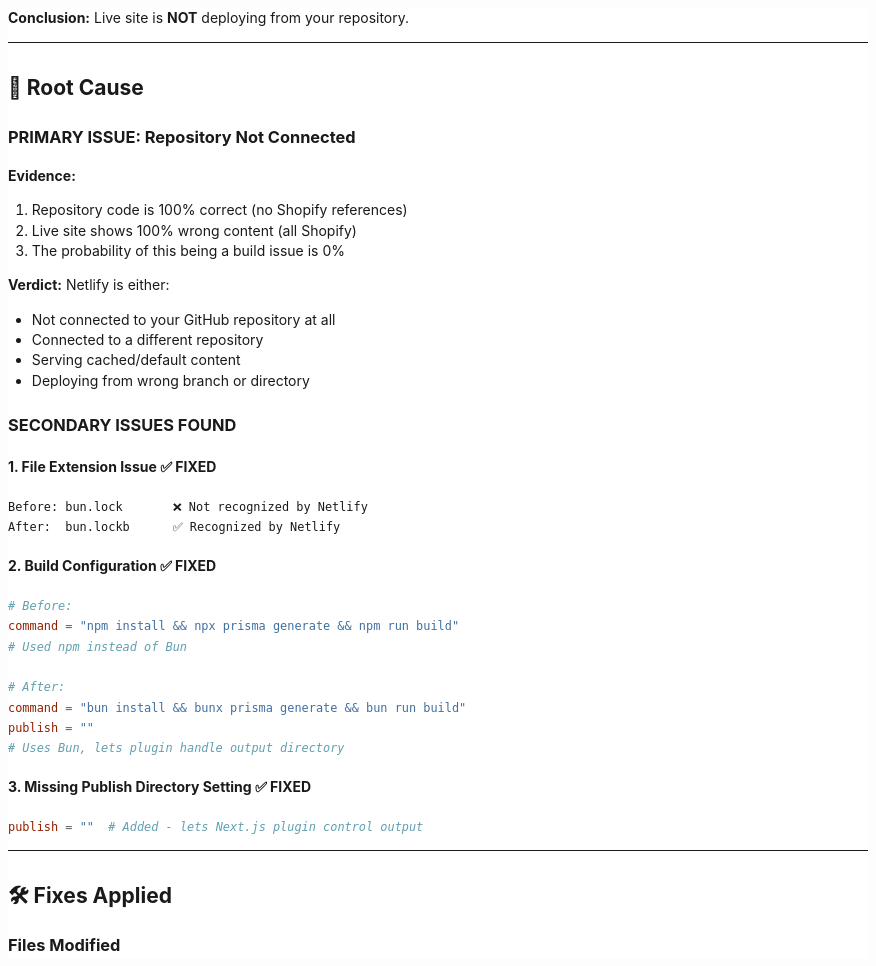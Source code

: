 **Conclusion:** Live site is **NOT** deploying from your repository.

---

## 🎯 Root Cause

### PRIMARY ISSUE: Repository Not Connected

**Evidence:**

1. Repository code is 100% correct (no Shopify references)
2. Live site shows 100% wrong content (all Shopify)
3. The probability of this being a build issue is 0%

**Verdict:** Netlify is either:

- Not connected to your GitHub repository at all
- Connected to a different repository
- Serving cached/default content
- Deploying from wrong branch or directory

### SECONDARY ISSUES FOUND

#### 1. File Extension Issue ✅ FIXED

```
Before: bun.lock       ❌ Not recognized by Netlify
After:  bun.lockb      ✅ Recognized by Netlify
```

#### 2. Build Configuration ✅ FIXED

```toml
# Before:
command = "npm install && npx prisma generate && npm run build"
# Used npm instead of Bun

# After:
command = "bun install && bunx prisma generate && bun run build"
publish = ""
# Uses Bun, lets plugin handle output directory
```

#### 3. Missing Publish Directory Setting ✅ FIXED

```toml
publish = ""  # Added - lets Next.js plugin control output
```

---

## 🛠️ Fixes Applied

### Files Modified
